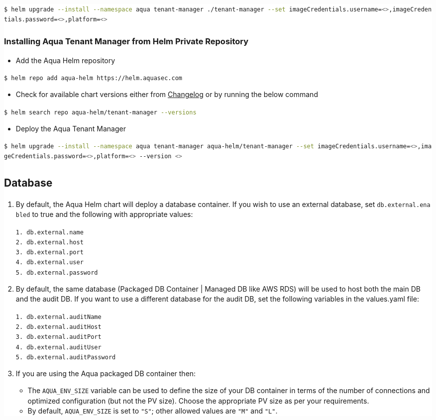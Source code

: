 ```bash
$ helm upgrade --install --namespace aqua tenant-manager ./tenant-manager --set imageCredentials.username=<>,imageCredentials.password=<>,platform=<>
```

### Installing Aqua Tenant Manager from Helm Private Repository

* Add the Aqua Helm repository

```bash
$ helm repo add aqua-helm https://helm.aquasec.com
```

* Check for available chart versions either from [Changelog](./CHANGELOG.md) or by running the below command
```bash
$ helm search repo aqua-helm/tenant-manager --versions
```

* Deploy the Aqua Tenant Manager

```bash
$ helm upgrade --install --namespace aqua tenant-manager aqua-helm/tenant-manager --set imageCredentials.username=<>,imageCredentials.password=<>,platform=<> --version <>
```

## Database

   1. By default, the Aqua Helm chart will deploy a database container. If you wish to use an external database, set `db.external.enabled` to true and the following with appropriate values:
      ```shell
      1. db.external.name
      2. db.external.host
      3. db.external.port
      4. db.external.user
      5. db.external.password
      ```
   2. By default, the same database (Packaged DB Container | Managed DB like AWS RDS) will be used to host both the main DB and the audit DB. If you want to use a different database for the audit DB, set the following variables in the values.yaml file:
      ```shell
      1. db.external.auditName
      2. db.external.auditHost
      3. db.external.auditPort
      4. db.external.auditUser
      5. db.external.auditPassword
      ```
   3. If you are using the Aqua packaged DB container then:

      * The `AQUA_ENV_SIZE` variable can be used to define the size of your DB container in terms of the number of connections and optimized configuration (but not the PV size). Choose the appropriate PV size as per your requirements.
      * By default, `AQUA_ENV_SIZE` is set to `"S"`; other allowed values are `"M"` and `"L"`.
